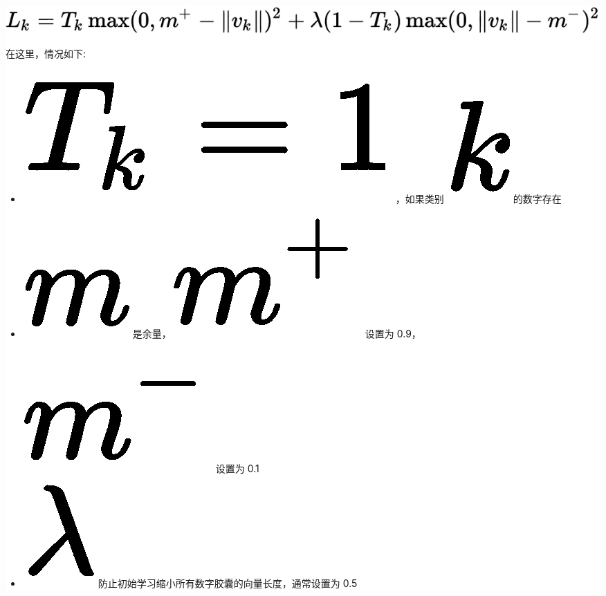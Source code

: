 ![](img/f038fbd8-a9ec-4841-b4d8-ddd2430b95aa.png)

在这里，情况如下:

*   ![](img/642d706d-8618-4d97-be58-ec1c5a724004.png)，如果类别![](img/7f1c19ea-9906-42eb-9175-c4524ee9f281.png)的数字存在
*   ![](img/ba3ab593-1bde-4137-9de1-937379784247.png)是余量，![](img/5739739c-5563-4d46-acfc-b602f1715e16.png)设置为 0.9，![](img/b83b1abf-cf5d-47c4-9ec1-3841703f993c.png)设置为 0.1
*   ![](img/9993a5d8-1324-44e2-94d6-b443be02872e.png)防止初始学习缩小所有数字胶囊的向量长度，通常设置为 0.5
